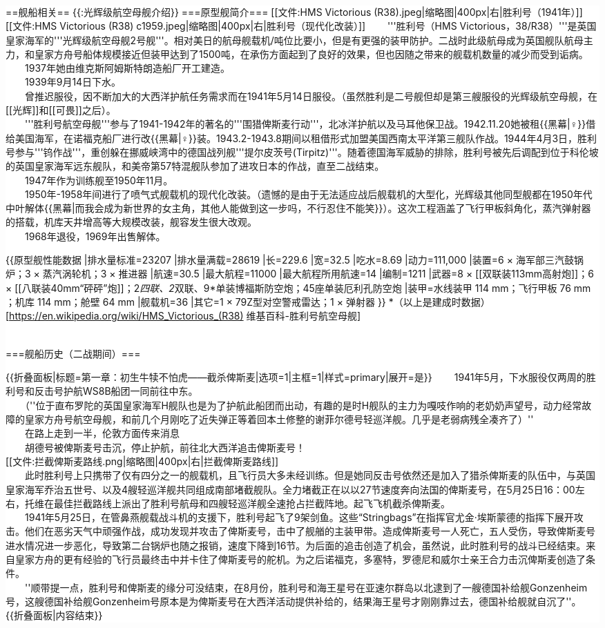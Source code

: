 
==舰船相关==
{{:光辉级航空母舰介绍}}
===原型舰简介===
[[文件:HMS Victorious (R38).jpeg|缩略图|400px|右|胜利号（1941年）]]
[[文件:HMS Victorious (R38) c1959.jpeg|缩略图|400px|右|胜利号（现代化改装）]]
　　'''胜利号（HMS Victorious，38/R38）'''是英国皇家海军的'''光辉级航空母舰2号舰'''。相对美日的航母舰载机/吨位比要小，但是有更强的装甲防护。二战时此级航母成为英国舰队航母主力，和皇家方舟号船体规模接近但装甲达到了1500吨，在承伤方面起到了良好的效果，但也因随之带来的舰载机数量的减少而受到诟病。<br>
　　1937年她由维克斯阿姆斯特朗造船厂开工建造。<br>
　　1939年9月14日下水。<br>
　　曾推迟服役，因不断加大的大西洋护航任务需求而在1941年5月14日服役。（虽然胜利是二号舰但却是第三艘服役的光辉级航空母舰，在[[光辉]]和[[可畏]]之后）。<br>
　　'''胜利号航空母舰'''参与了1941-1942年的著名的'''围猎俾斯麦行动'''，北冰洋护航以及马耳他保卫战。1942.11.20她被租{{黑幕|♀}}借给美国海军，在诺福克船厂进行改{{黑幕|♀}}装。1943.2-1943.8期间以租借形式加盟美国西南太平洋第三舰队作战。1944年4月3日，胜利号参与'''钨作战'''，重创躲在挪威峡湾中的德国战列舰'''提尔皮茨号(Tirpitz)'''。随着德国海军威胁的排除，胜利号被先后调配到位于科伦坡的英国皇家海军远东舰队，和美帝第57特混舰队参加了进攻日本的作战，直至二战结束。<br>
　　1947年作为训练舰至1950年11月。<br>
　　1950年-1958年间进行了喷气式舰载机的现代化改装。（遗憾的是由于无法适应战后舰载机的大型化，光辉级其他同型舰都在1950年代中叶解体{{黑幕|而我会成为新世界的女主角，其他人能做到这一步吗，不行忍住不能笑}}）。这次工程涵盖了飞行甲板斜角化，蒸汽弹射器的搭载，机库天井增高等大规模改装，舰容发生很大改观。<br>
　　1968年退役，1969年出售解体。<br>

{{原型舰性能数据
|排水量标准=23207
|排水量满载=28619
|长=229.6
|宽=32.5
|吃水=8.69
|动力=111,000
|装置=6 × 海军部三汽鼓锅炉；3 × 蒸汽涡轮机；3 × 推进器
|航速=30.5
|最大航程=11000
|最大航程所用航速=14
|编制=1211
|武器=8 × [[双联装113mm高射炮]]；6 × [[八联装40mm“砰砰”炮]]；2*四联、2*双联、9*单装博福斯防空炮；45座单装厄利孔防空炮
|装甲=水线装甲 114 mm；飞行甲板 76 mm ；机库 114 mm；舱壁 64 mm
|舰载机=36
|其它=1 × 79Z型对空警戒雷达；1 × 弹射器
}}
*（以上是建成时数据）<ref>[https://en.wikipedia.org/wiki/HMS_Victorious_(R38) 维基百科-胜利号航空母舰]</ref><br><br>

===舰船历史（二战期间）===

{{折叠面板|标题=第一章：初生牛犊不怕虎——截杀俾斯麦|选项=1|主框=1|样式=primary|展开=是}}
　　1941年5月，下水服役仅两周的胜利号和反击号护航WS8B船团一同前往中东。<br>
　　（''位于直布罗陀的英国皇家海军H舰队也是为了护航此船团而出动，有趣的是时H舰队的主力为嘎吱作响的老奶奶声望号，动力经常故障的皇家方舟号航空母舰，和前几个月刚吃了近失弹正等着回本土修整的谢菲尔德号轻巡洋舰。几乎是老弱病残全凑齐了）''<br>
　　在路上走到一半，伦敦方面传来消息<br>
　　胡德号被俾斯麦号击沉，停止护航，前往北大西洋追击俾斯麦号！<br>
[[文件:拦截俾斯麦路线.png|缩略图|400px|右|拦截俾斯麦路线]]<br>
　　此时胜利号上只携带了仅有四分之一的舰载机，且飞行员大多未经训练。但是她同反击号依然还是加入了猎杀俾斯麦的队伍中，与英国皇家海军乔治五世号、以及4艘轻巡洋舰共同组成南部堵截舰队。全力堵截正在以以27节速度奔向法国的俾斯麦号，在5月25日16：00左右，托维在最佳拦截路线上派出了胜利号航母和四艘轻巡洋舰全速抢占拦截阵地。起飞飞机截杀俾斯麦。<br>
　　1941年5月25日，在管鼻燕舰载战斗机的支援下，胜利号起飞了9架剑鱼。这些“Stringbags”在指挥官尤金·埃斯蒙德的指挥下展开攻击。他们在恶劣天气中顽强作战，成功发现并攻击了俾斯麦号，击中了舰艏的主装甲带。造成俾斯麦号一人死亡，五人受伤，导致俾斯麦号进水情况进一步恶化，导致第二台锅炉也随之报销，速度下降到16节。为后面的追击创造了机会，虽然说，此时胜利号的战斗已经结束。来自皇家方舟的更有经验的飞行员最终击中并卡住了俾斯麦号的舵机。为之后诺福克，多塞特，罗德尼和威尔士亲王合力击沉俾斯麦创造了条件。<br>
　　''顺带提一点，胜利号和俾斯麦的缘分可没结束，在8月份，胜利号和海王星号在亚速尔群岛以北逮到了一艘德国补给舰Gonzenheim号，这艘德国补给舰Gonzenheim号原本是为俾斯麦号在大西洋活动提供补给的，结果海王星号才刚刚靠过去，德国补给舰就自沉了''。<br>
{{折叠面板|内容结束}}